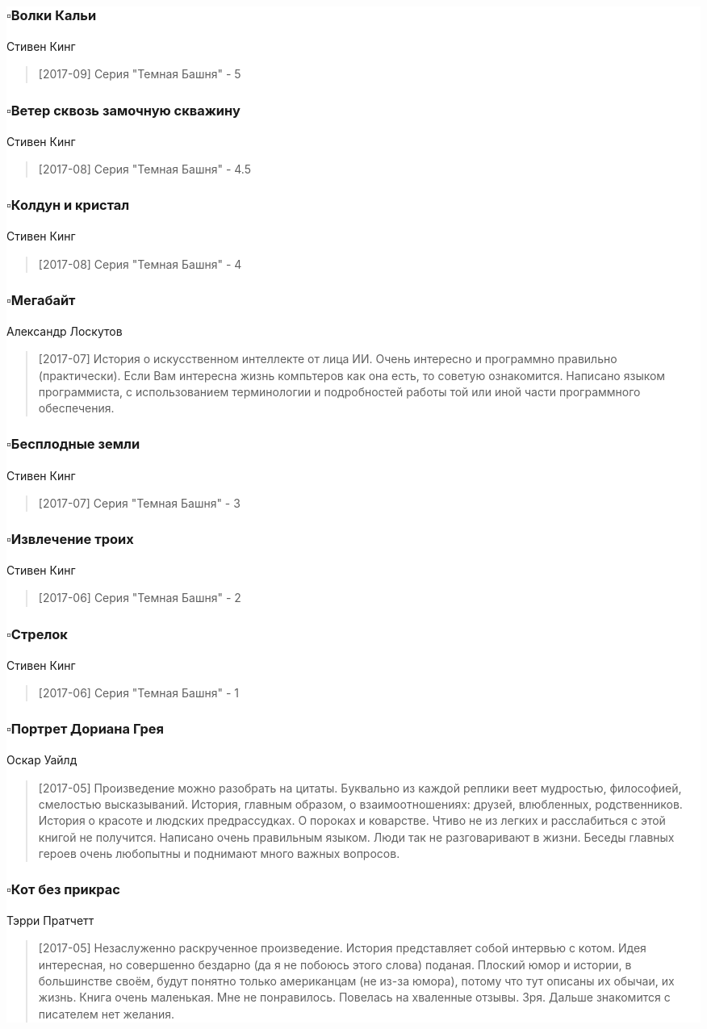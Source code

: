 
### ▫Волки Кальи
Стивен Кинг
> [2017-09] Серия "Темная Башня" - 5


### ▫Ветер сквозь замочную скважину
Стивен Кинг
> [2017-08] Серия "Темная Башня" - 4.5


### ▫Колдун и кристал
Стивен Кинг
> [2017-08] Серия "Темная Башня" - 4


### ▫Мегабайт
Александр Лоскутов
> [2017-07] История о искусственном интеллекте от лица ИИ. Очень интересно и программно правильно (практически). Если Вам интересна жизнь компьтеров как она есть, то советую ознакомится. Написано языком программиста, с использованием терминологии и подробностей работы той или иной части программного обеспечения.


### ▫Бесплодные земли
Стивен Кинг
> [2017-07] Серия "Темная Башня" - 3


### ▫Извлечение троих
Стивен Кинг
> [2017-06] Серия "Темная Башня" - 2


### ▫Стрелок
Стивен Кинг
> [2017-06] Серия "Темная Башня" - 1


### ▫Портрет Дориана Грея
Оскар Уайлд
> [2017-05] Произведение можно разобрать на цитаты. Буквально из каждой реплики веет мудростью, философией, смелостью высказываний. История, главным образом, о взаимоотношениях: друзей, влюбленных, родственников. История о красоте и людских предрассудках. О пороках и коварстве. Чтиво не из легких и расслабиться с этой книгой не получится. Написано очень правильным языком. Люди так не разговаривают в жизни. Беседы главных героев очень любопытны и поднимают много важных вопросов.


### ▫Кот без прикрас
Тэрри Пратчетт
> [2017-05] Незаслуженно раскрученное произведение. История представляет собой интервью с котом. Идея интересная, но совершенно бездарно (да я не побоюсь этого слова) поданая. Плоский юмор и истории, в большинстве своём, будут понятно только американцам (не из-за юмора), потому что тут описаны их обычаи, их жизнь. Книга очень маленькая. Мне не понравилось. Повелась на хваленные отзывы. Зря. Дальше знакомится с писателем нет желания.
